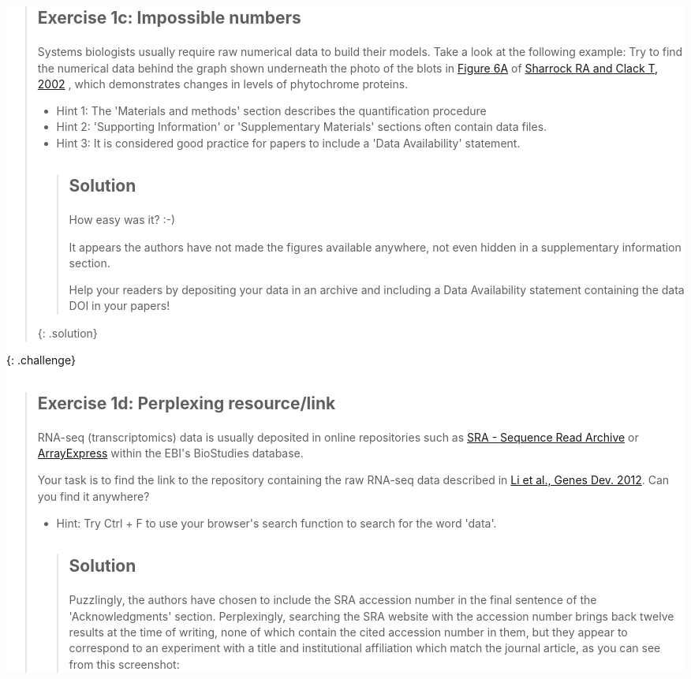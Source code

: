 > ## Exercise 1c: Impossible numbers
>
> Systems biologists usually require raw numerical data to build their models.
> Take a look at the following example: Try to find the numerical data behind the
> graph shown underneath the photo of the blots in [Figure 6A](https://www.ncbi.nlm.nih.gov/pmc/articles/PMC166576/figure/F6/) of [Sharrock RA and Clack T, 2002](https://www.ncbi.nlm.nih.gov/pmc/articles/PMC166576/) , which demonstrates changes in levels of phytochrome proteins.
>
> * Hint 1: The 'Materials and methods' section describes the quantification procedure
> * Hint 2: 'Supporting Information' or 'Supplementary Materials' sections often contain data files. 
> * Hint 3: It is considered good practice for papers to include a 'Data Availability' statement. 
>
>> ## Solution 
>> How easy was it? :-) 
>> 
>> It appears the authors have not made the figures available anywhere, not even hidden in a supplementary information section. 
>> 
>> Help your readers by depositing your data in an archive and including a Data Availability statement containing the data DOI in your papers! 
>>
> {: .solution}

>
{: .challenge}

> ## Exercise 1d: Perplexing resource/link
>
> RNA-seq (transcriptomics) data is usually deposited in online repositories such as [SRA - Sequence Read Archive](https://www.ncbi.nlm.nih.gov/sra) or [ArrayExpress](https://www.ebi.ac.uk/biostudies/arrayexpress) within the EBI's BioStudies database. 
> 
> Your task is to find the link to the repository containing the raw RNA-seq data described in [Li et al., Genes Dev. 2012](http://genesdev.cshlp.org/content/26/8/785.long).
> Can you find it anywhere? 
> * Hint: Try Ctrl + F to use your browser's search function to search for the word 'data'. 
> 
>> ## Solution
>> Puzzlingly, the authors have chosen to include the SRA accession number in the final sentence of the 'Acknowledgments' section. 
>> Perplexingly, searching the SRA website with the accession number brings back twelve results at the time of writing, none of which contain the cited accession number in them, but they appear to correspond to an experiment with a title and institutional affiliation which match the journal article, as you can see from this screenshot:  